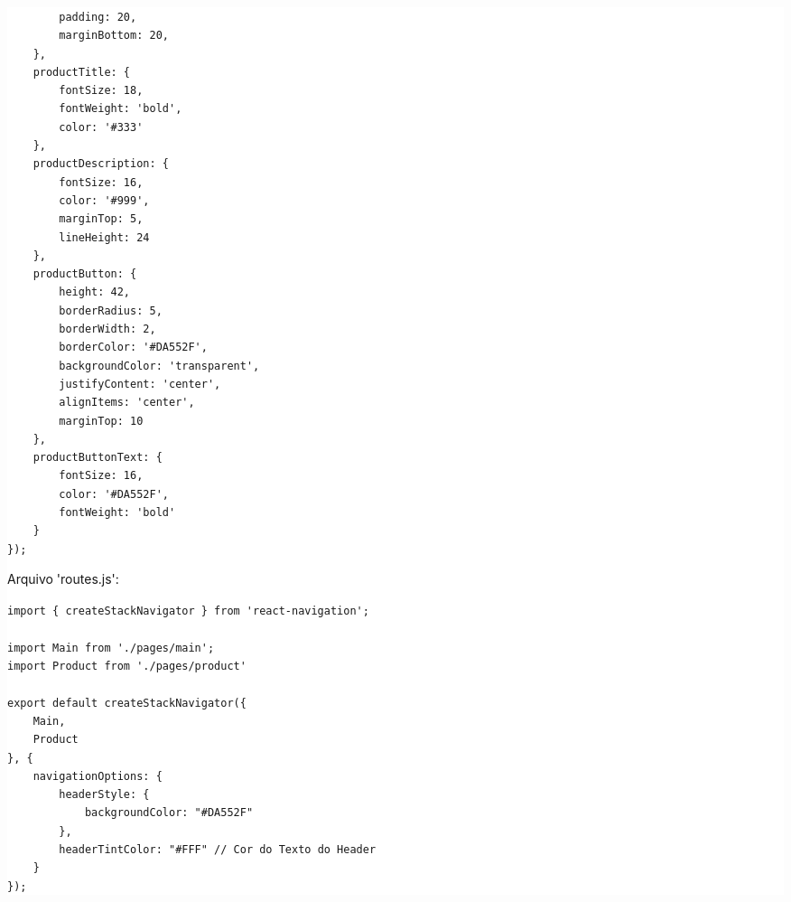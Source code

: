             padding: 20,
            marginBottom: 20,
        },
        productTitle: {
            fontSize: 18,
            fontWeight: 'bold',
            color: '#333'
        },
        productDescription: {
            fontSize: 16,
            color: '#999',
            marginTop: 5,
            lineHeight: 24
        },
        productButton: {
            height: 42,
            borderRadius: 5,
            borderWidth: 2,
            borderColor: '#DA552F',
            backgroundColor: 'transparent',
            justifyContent: 'center',
            alignItems: 'center',
            marginTop: 10 
        },
        productButtonText: {
            fontSize: 16,
            color: '#DA552F',
            fontWeight: 'bold'
        }
    });


Arquivo 'routes.js':

    import { createStackNavigator } from 'react-navigation';

    import Main from './pages/main';
    import Product from './pages/product'

    export default createStackNavigator({
        Main,
        Product
    }, {
        navigationOptions: {
            headerStyle: {
                backgroundColor: "#DA552F"
            },
            headerTintColor: "#FFF" // Cor do Texto do Header
        }
    });


















	
